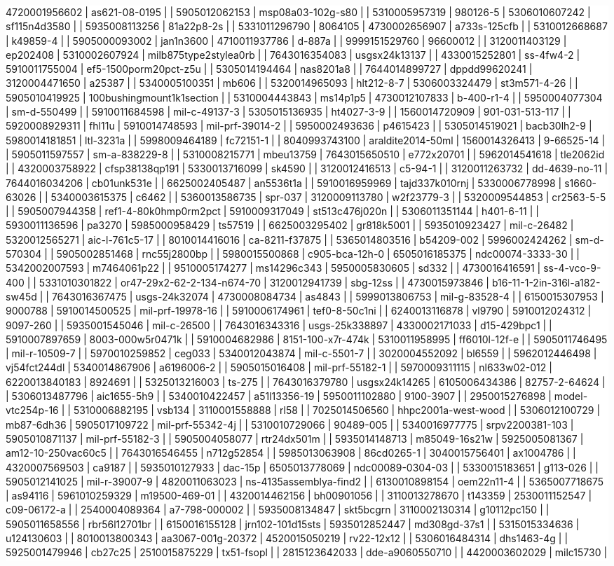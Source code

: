 4720001956602 | as621-08-0195 |  | 5905012062153 | msp08a03-102g-s80 |  | 5310005957319 | 980126-5 | 
5306010607242 | sf115n4d3580 |  | 5935008113256 | 81a22p8-2s |  | 5331011296790 | 8064105 | 
4730002656907 | a733s-125cfb |  | 5310012668687 | k49859-4 |  | 5905000093002 | jan1n3600 | 
4710011937786 | d-887a |  | 9999151529760 | 96600012 |  | 3120011403129 | ep202408 | 
5310002607924 | milb875type2stylea0rb |  | 7643016354083 | usgsx24k13137 |  | 4330015252801 | ss-4fw4-2 | 
5910011755004 | ef5-1500porm20pct-z5u |  | 5305014194464 | nas8201a8 |  | 7644014899727 | dppdd99620241 | 
3120004471650 | a25387 |  | 5340005100351 | mb606 |  | 5320014965093 | hlt212-8-7 | 
5306003324479 | st3m571-4-26 |  | 5905010419925 | 100bushingmount1k1section |  | 5310004443843 | ms14p1p5 | 
4730012107833 | b-400-r1-4 |  | 5950004077304 | sm-d-550499 |  | 5910011684598 | mil-c-49137-3 | 
5305015136935 | ht4027-3-9 |  | 1560014720909 | 901-031-513-117 |  | 5920008929311 | fhl11u | 
5910014748593 | mil-prf-39014-2 |  | 5950002493636 | p4615423 |  | 5305014519021 | bacb30lh2-9 | 
5980014181851 | ltl-3231a |  | 5998009464189 | fc72151-1 |  | 8040993743100 | araldite2014-50ml | 
1560014326413 | 9-66525-14 |  | 5905011597557 | sm-a-838229-8 |  | 5310008215771 | mbeu13759 | 
7643015650510 | e772x20701 |  | 5962014541618 | tle2062id |  | 4320003758922 | cfsp38138qp191 | 
5330013716099 | sk4590 |  | 3120012416513 | c5-94-1 |  | 3120011263732 | dd-4639-no-11 | 
7644016034206 | cb01unk531e |  | 6625002405487 | an5536t1a |  | 5910016959969 | tajd337k010rnj | 
5330006778998 | s1660-63026 |  | 5340003615375 | c6462 |  | 5360013586735 | spr-037 | 
3120009113780 | w2f23779-3 |  | 5320009544853 | cr2563-5-5 |  | 5905007944358 | ref1-4-80k0hmp0rm2pct | 
5910009317049 | st513c476j020n |  | 5306011351144 | h401-6-11 |  | 5930011136596 | pa3270 | 
5985000958429 | ts57519 |  | 6625003295402 | gr818k5001 |  | 5935010923427 | mil-c-26482 | 
5320012565271 | aic-l-761c5-17 |  | 8010014416016 | ca-8211-f37875 |  | 5365014803516 | b54209-002 | 
5996002424262 | sm-d-570304 |  | 5905002851468 | rnc55j2800bp |  | 5980015500868 | c905-bca-12h-0 | 
6505016185375 | ndc00074-3333-30 |  | 5342002007593 | m7464061p22 |  | 9510005174277 | ms14296c343 | 
5950005830605 | sd332 |  | 4730016416591 | ss-4-vco-9-400 |  | 5331010301822 | or47-29x2-62-2-134-n674-70 | 
3120012941739 | sbg-12ss |  | 4730015973846 | b16-11-1-2in-316l-a182-sw45d |  | 7643016367475 | usgs-24k32074 | 
4730008084734 | as4843 |  | 5999013806753 | mil-g-83528-4 |  | 6150015307953 | 9000788 | 
5910014500525 | mil-prf-19978-16 |  | 5910006174961 | tef0-8-50c1ni |  | 6240013116878 | vl9790 | 
5910012024312 | 9097-260 |  | 5935001545046 | mil-c-26500 |  | 7643016343316 | usgs-25k338897 | 
4330002171033 | d15-429bpc1 |  | 5910007897659 | 8003-000w5r0471k |  | 5910004682986 | 8151-100-x7r-474k | 
5310011958995 | ff6010l-12f-e |  | 5905011746495 | mil-r-10509-7 |  | 5970010259852 | ceg033 | 
5340012043874 | mil-c-5501-7 |  | 3020004552092 | bl6559 |  | 5962012446498 | vj54fct244dl | 
5340014867906 | a6196006-2 |  | 5905015016408 | mil-prf-55182-1 |  | 5970009311115 | nl633w02-012 | 
6220013840183 | 8924691 |  | 5325013216003 | ts-275 |  | 7643016379780 | usgsx24k14265 | 
6105006434386 | 82757-2-64624 |  | 5306013487796 | aic1655-5h9 |  | 5340010422457 | a51l13356-19 | 
5950011102880 | 9100-3907 |  | 2950015276898 | model-vtc254p-16 |  | 5310006882195 | vsb134 | 
3110001558888 | rl58 |  | 7025014506560 | hhpc2001a-west-wood |  | 5306012100729 | mb87-6dh36 | 
5905017109722 | mil-prf-55342-4j |  | 5310010729066 | 90489-005 |  | 5340016977775 | srpv2200381-103 | 
5905010871137 | mil-prf-55182-3 |  | 5905004058077 | rtr24dx501m |  | 5935014148713 | m85049-16s21w | 
5925005081367 | am12-10-250vac60c5 |  | 7643016546455 | n712g52854 |  | 5985013063908 | 86cd0265-1 | 
3040015756401 | ax1004786 |  | 4320007569503 | ca9187 |  | 5935010127933 | dac-15p | 
6505013778069 | ndc00089-0304-03 |  | 5330015183651 | g113-026 |  | 5905012141025 | mil-r-39007-9 | 
4820011063023 | ns-4135assemblya-find2 |  | 6130010898154 | oem22n11-4 |  | 5365007718675 | as94116 | 
5961010259329 | m19500-469-01 |  | 4320014462156 | bh00901056 |  | 3110013278670 | t143359 | 
2530011152547 | c09-06172-a |  | 2540004089364 | a7-798-000002 |  | 5935008134847 | skt5bcgrn | 
3110002130314 | g10112pc150 |  | 5905011658556 | rbr56l12701br |  | 6150016155128 | jrn102-101d15sts | 
5935012852447 | md308gd-37s1 |  | 5315015334636 | u124130603 |  | 8010013800343 | aa3067-001g-20372 | 
4520015050219 | rv22-12x12 |  | 5306016484314 | dhs1463-4g |  | 5925001479946 | cb27c25 | 
2510015875229 | tx51-fsopl |  | 2815123642033 | dde-a9060550710 |  | 4420003602029 | milc15730 | 